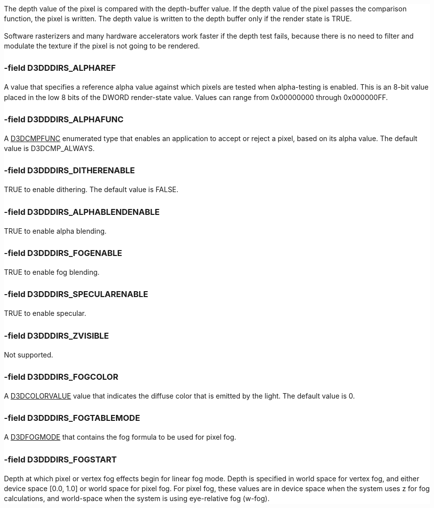 The depth value of the pixel is compared with the depth-buffer value. If the depth value of the pixel passes the comparison function, the pixel is written. 
The depth value is written to the depth buffer only if the render state is TRUE. 

Software rasterizers and many hardware accelerators work faster if the depth test fails, because there is no need to filter and modulate the texture if the pixel is not going to be rendered.

### -field D3DDDIRS_ALPHAREF

A value that specifies a reference alpha value against which pixels are tested when alpha-testing is enabled. This is an 8-bit value placed in the low 8 bits of the DWORD render-state value. Values can range from 0x00000000 through 0x000000FF.

### -field D3DDDIRS_ALPHAFUNC

A [D3DCMPFUNC](../d3d9types/ne-d3d9types-_d3dcmpfunc.md) enumerated type that enables an application to accept or reject a pixel, based on its alpha value. The default value is D3DCMP_ALWAYS.

### -field D3DDDIRS_DITHERENABLE

TRUE to enable dithering. The default value is FALSE.

### -field D3DDDIRS_ALPHABLENDENABLE

TRUE to enable alpha blending.

### -field D3DDDIRS_FOGENABLE

TRUE to enable fog blending.

### -field D3DDDIRS_SPECULARENABLE

TRUE to enable specular.

### -field D3DDDIRS_ZVISIBLE

Not supported.

### -field D3DDDIRS_FOGCOLOR

A [D3DCOLORVALUE](../d3d9types/ns-d3d9types-_d3dcolorvalue.md) value that indicates the diffuse color that is emitted by the light. The default value is 0.

### -field D3DDDIRS_FOGTABLEMODE

A [D3DFOGMODE](../d3d9types/ne-d3d9types-_d3dfogmode.md) that contains the fog formula to be used for pixel fog.

### -field D3DDDIRS_FOGSTART

Depth at which pixel or vertex fog effects begin for linear fog mode. Depth is specified in world space for vertex fog, and either device space [0.0, 1.0] or world space for pixel fog. For pixel fog, these values are in device space when the system uses z for fog calculations, and world-space when the system is using eye-relative fog (w-fog).
